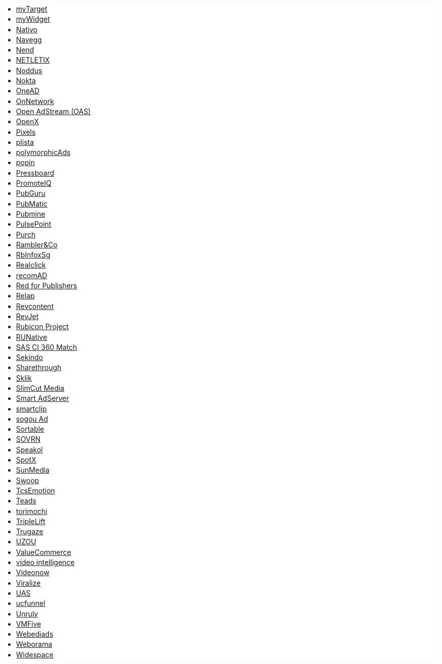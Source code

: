 * [myTarget](https://github.com/ampproject/amphtml/blob/master/ads/mytarget.md)
* [myWidget](https://github.com/ampproject/amphtml/blob/master/ads/mywidget.md)
* [Nativo](https://github.com/ampproject/amphtml/blob/master/ads/nativo.md)
* [Navegg](https://github.com/ampproject/amphtml/blob/master/ads/navegg.md)
* [Nend](https://github.com/ampproject/amphtml/blob/master/ads/nend.md)
* [NETLETIX](https://github.com/ampproject/amphtml/blob/master/ads/netletix.md)
* [Noddus](https://github.com/ampproject/amphtml/blob/master/ads/noddus.md)
* [Nokta](https://github.com/ampproject/amphtml/blob/master/ads/nokta.md)
* [OneAD](https://github.com/ampproject/amphtml/blob/master/ads/onead.md)
* [OnNetwork](https://github.com/ampproject/amphtml/blob/master/ads/onnetwork.md)
* [Open AdStream (OAS)](https://github.com/ampproject/amphtml/blob/master/ads/openadstream.md)
* [OpenX](https://github.com/ampproject/amphtml/blob/master/ads/openx.md)
* [Pixels](https://github.com/ampproject/amphtml/blob/master/ads/pixels.md)
* [plista](https://github.com/ampproject/amphtml/blob/master/ads/plista.md)
* [polymorphicAds](https://github.com/ampproject/amphtml/blob/master/ads/polymorphicads.md)
* [popin](https://github.com/ampproject/amphtml/blob/master/ads/popin.md)
* [Pressboard](https://github.com/ampproject/amphtml/blob/master/ads/pressboard.md)
* [PromoteIQ](https://github.com/ampproject/amphtml/blob/master/ads/promoteiq.md)
* [PubGuru](https://github.com/ampproject/amphtml/blob/master/ads/pubguru.md)
* [PubMatic](https://github.com/ampproject/amphtml/blob/master/ads/pubmatic.md)
* [Pubmine](https://github.com/ampproject/amphtml/blob/master/ads/pubmine.md)
* [PulsePoint](https://github.com/ampproject/amphtml/blob/master/ads/pulsepoint.md)
* [Purch](https://github.com/ampproject/amphtml/blob/master/ads/purch.md)
* [Rambler&amp;Co](https://github.com/ampproject/amphtml/blob/master/ads/capirs.md)
* [RbInfoxSg](https://github.com/ampproject/amphtml/blob/master/ads/rbinfox.md)
* [Realclick](https://github.com/ampproject/amphtml/blob/master/ads/realclick.md)
* [recomAD](https://github.com/ampproject/amphtml/blob/master/ads/recomad.md)
* [Red for Publishers](https://github.com/ampproject/amphtml/blob/master/ads/rfp.md)
* [Relap](https://github.com/ampproject/amphtml/blob/master/ads/relap.md)
* [Revcontent](https://github.com/ampproject/amphtml/blob/master/ads/revcontent.md)
* [RevJet](https://github.com/ampproject/amphtml/blob/master/ads/revjet.md)
* [Rubicon Project](https://github.com/ampproject/amphtml/blob/master/ads/rubicon.md)
* [RUNative](https://github.com/ampproject/amphtml/blob/master/ads/runative.md)
* [SAS CI 360 Match](https://github.com/ampproject/amphtml/blob/master/ads/sas.md)
* [Sekindo](https://github.com/ampproject/amphtml/blob/master/ads/sekindo.md)
* [Sharethrough](https://github.com/ampproject/amphtml/blob/master/ads/sharethrough.md)
* [Sklik](https://github.com/ampproject/amphtml/blob/master/ads/sklik.md)
* [SlimCut Media](https://github.com/ampproject/amphtml/blob/master/ads/slimcutmedia.md)
* [Smart AdServer](https://github.com/ampproject/amphtml/blob/master/ads/smartadserver.md)
* [smartclip](https://github.com/ampproject/amphtml/blob/master/ads/smartclip.md)
* [sogou Ad](https://github.com/ampproject/amphtml/blob/master/ads/sogouad.md)
* [Sortable](https://github.com/ampproject/amphtml/blob/master/ads/sortable.md)
* [SOVRN](https://github.com/ampproject/amphtml/blob/master/ads/sovrn.md)
* [Speakol](https://github.com/ampproject/amphtml/blob/master/ads/speakol.md)
* [SpotX](https://github.com/ampproject/amphtml/blob/master/ads/spotx.md)
* [SunMedia](https://github.com/ampproject/amphtml/blob/master/ads/sunmedia.md)
* [Swoop](https://github.com/ampproject/amphtml/blob/master/ads/swoop.md)
* [TcsEmotion](https://github.com/ampproject/amphtml/blob/master/ads/tcsemotion.md)
* [Teads](https://github.com/ampproject/amphtml/blob/master/ads/teads.md)
* [torimochi](https://github.com/ampproject/amphtml/blob/master/ads/torimochi.md)
* [TripleLift](https://github.com/ampproject/amphtml/blob/master/ads/triplelift.md)
* [Trugaze](https://github.com/ampproject/amphtml/blob/master/ads/trugaze.md)
* [UZOU](https://github.com/ampproject/amphtml/blob/master/ads/uzou.md)
* [ValueCommerce](https://github.com/ampproject/amphtml/blob/master/ads/valuecommerce.md)
* [video intelligence](https://github.com/ampproject/amphtml/blob/master/ads/videointelligence.md)
* [Videonow](https://github.com/ampproject/amphtml/blob/master/ads/videonow.md)
* [Viralize](https://github.com/ampproject/amphtml/blob/master/ads/viralize.md)
* [UAS](https://github.com/ampproject/amphtml/blob/master/ads/uas.md)
* [ucfunnel](https://github.com/ampproject/amphtml/blob/master/ads/ucfunnel.md)
* [Unruly](https://github.com/ampproject/amphtml/blob/master/ads/unruly.md)
* [VMFive](https://github.com/ampproject/amphtml/blob/master/ads/vmfive.md)
* [Webediads](https://github.com/ampproject/amphtml/blob/master/ads/webediads.md)
* [Weborama](https://github.com/ampproject/amphtml/blob/master/ads/weborama.md)
* [Widespace](https://github.com/ampproject/amphtml/blob/master/ads/widespace.md)
